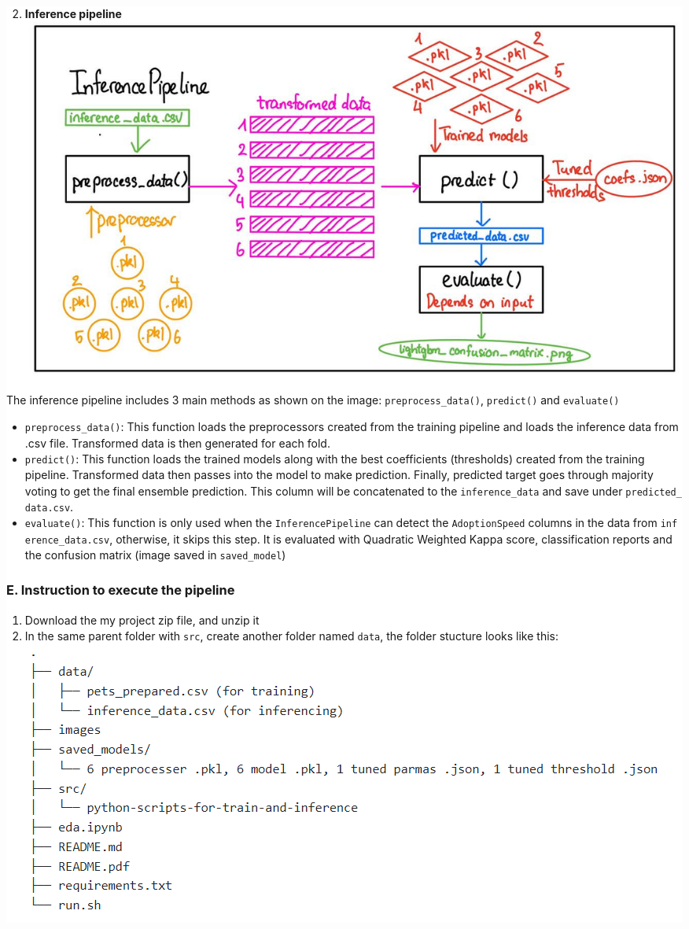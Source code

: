 2. **Inference pipeline**
![Inference pipeline logical flow](images/inference_pipeline_flow.png "Inference pipeline logical flow")

The inference pipeline includes 3 main methods as shown on the image: `preprocess_data()`, `predict()` and `evaluate()`
- `preprocess_data()`: This function loads the preprocessors created from the training pipeline and loads the inference data from .csv file. Transformed data is then generated for each fold.
- `predict()`: This function loads the trained models along with the best coefficients (thresholds) created from the training pipeline. Transformed data then passes into the model to make prediction. Finally, predicted target goes through majority voting to get the final ensemble prediction. This column will be concatenated to the `inference_data` and save under `predicted_data.csv`.
- `evaluate()`: This function is only used when the `InferencePipeline` can detect the `AdoptionSpeed` columns in the data from `inference_data.csv`, otherwise, it skips this step. It is evaluated with Quadratic Weighted Kappa score, classification reports and the confusion matrix (image saved in `saved_model`)

### **E. Instruction to execute the pipeline**

1. Download the my project zip file, and unzip it
2. In the same parent folder with `src`, create another folder named `data`, the folder stucture looks like this: 
![Folder structure](images/folder_structure.png)
